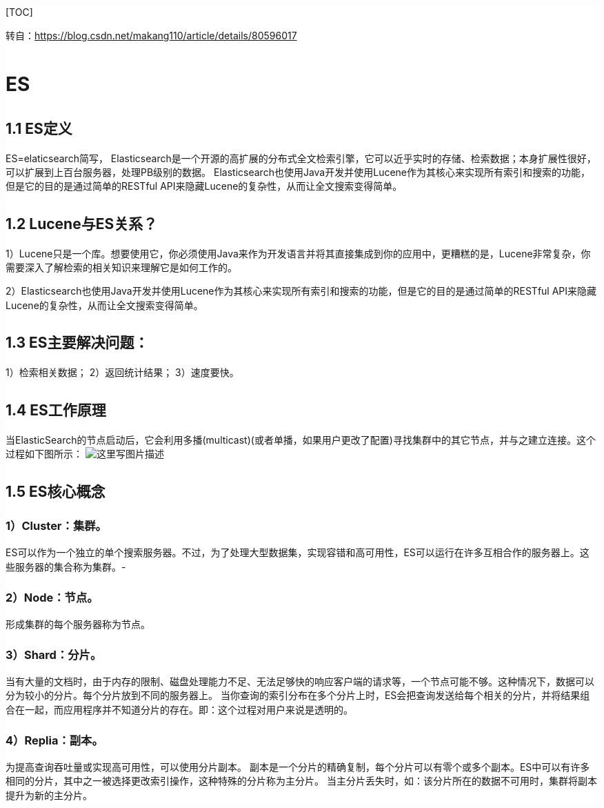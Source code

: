 [TOC]

转自：https://blog.csdn.net/makang110/article/details/80596017

# ES

## 1.1 ES定义

ES=elaticsearch简写， Elasticsearch是一个开源的高扩展的分布式全文检索引擎，它可以近乎实时的存储、检索数据；本身扩展性很好，可以扩展到上百台服务器，处理PB级别的数据。 
Elasticsearch也使用Java开发并使用Lucene作为其核心来实现所有索引和搜索的功能，但是它的目的是通过简单的RESTful API来隐藏Lucene的复杂性，从而让全文搜索变得简单。

## 1.2 Lucene与ES关系？

1）Lucene只是一个库。想要使用它，你必须使用Java来作为开发语言并将其直接集成到你的应用中，更糟糕的是，Lucene非常复杂，你需要深入了解检索的相关知识来理解它是如何工作的。

2）Elasticsearch也使用Java开发并使用Lucene作为其核心来实现所有索引和搜索的功能，但是它的目的是通过简单的RESTful API来隐藏Lucene的复杂性，从而让全文搜索变得简单。

## 1.3 ES主要解决问题：

1）检索相关数据； 
2）返回统计结果； 
3）速度要快。

## 1.4 ES工作原理

当ElasticSearch的节点启动后，它会利用多播(multicast)(或者单播，如果用户更改了配置)寻找集群中的其它节点，并与之建立连接。这个过程如下图所示： 
![这里写图片描述](../../../../Software/Typora/Picture/20160818205953345)

## 1.5 ES核心概念

### 1）Cluster：集群。

ES可以作为一个独立的单个搜索服务器。不过，为了处理大型数据集，实现容错和高可用性，ES可以运行在许多互相合作的服务器上。这些服务器的集合称为集群。-

### 2）Node：节点。

形成集群的每个服务器称为节点。

### 3）Shard：分片。

当有大量的文档时，由于内存的限制、磁盘处理能力不足、无法足够快的响应客户端的请求等，一个节点可能不够。这种情况下，数据可以分为较小的分片。每个分片放到不同的服务器上。 
当你查询的索引分布在多个分片上时，ES会把查询发送给每个相关的分片，并将结果组合在一起，而应用程序并不知道分片的存在。即：这个过程对用户来说是透明的。

### 4）Replia：副本。

为提高查询吞吐量或实现高可用性，可以使用分片副本。 
副本是一个分片的精确复制，每个分片可以有零个或多个副本。ES中可以有许多相同的分片，其中之一被选择更改索引操作，这种特殊的分片称为主分片。 
当主分片丢失时，如：该分片所在的数据不可用时，集群将副本提升为新的主分片。
